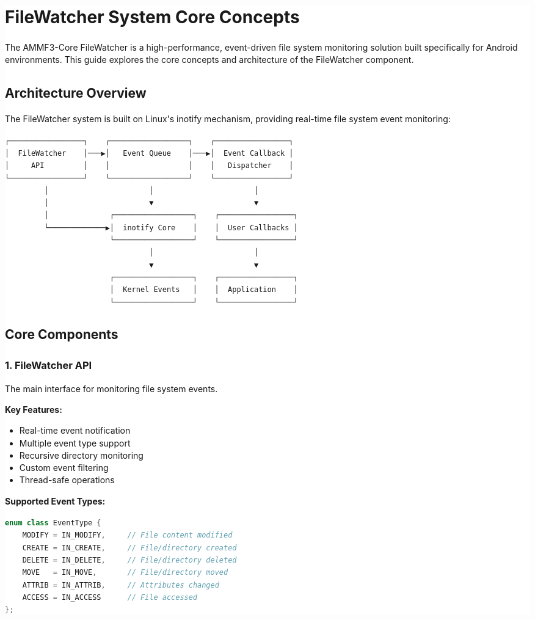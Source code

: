 # FileWatcher System Core Concepts

The AMMF3-Core FileWatcher is a high-performance, event-driven file system monitoring solution built specifically for Android environments. This guide explores the core concepts and architecture of the FileWatcher component.

## Architecture Overview

The FileWatcher system is built on Linux's inotify mechanism, providing real-time file system event monitoring:

```
┌─────────────────┐    ┌──────────────────┐    ┌─────────────────┐
│  FileWatcher    │───▶│   Event Queue    │───▶│  Event Callback │
│     API         │    │                  │    │   Dispatcher    │
└─────────────────┘    └──────────────────┘    └─────────────────┘
         │                       │                       │
         │                       ▼                       ▼
         │              ┌──────────────────┐    ┌─────────────────┐
         └─────────────▶│  inotify Core    │    │  User Callbacks │
                        └──────────────────┘    └─────────────────┘
                                 │                       │
                                 ▼                       ▼
                        ┌──────────────────┐    ┌─────────────────┐
                        │  Kernel Events   │    │  Application    │
                        └──────────────────┘    └─────────────────┘
```

## Core Components

### 1. FileWatcher API

The main interface for monitoring file system events.

**Key Features:**
- Real-time event notification
- Multiple event type support
- Recursive directory monitoring
- Custom event filtering
- Thread-safe operations

**Supported Event Types:**
```cpp
enum class EventType {
    MODIFY = IN_MODIFY,     // File content modified
    CREATE = IN_CREATE,     // File/directory created
    DELETE = IN_DELETE,     // File/directory deleted
    MOVE   = IN_MOVE,       // File/directory moved
    ATTRIB = IN_ATTRIB,     // Attributes changed
    ACCESS = IN_ACCESS      // File accessed
};
```
